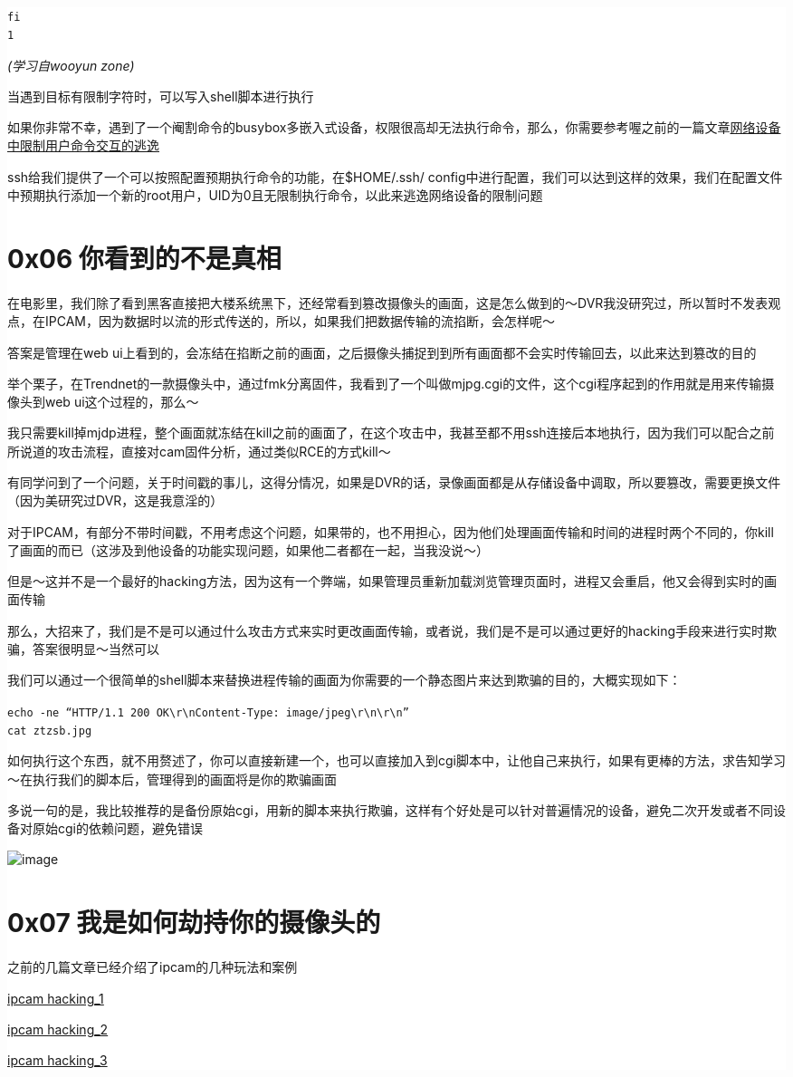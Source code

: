 ```
fi 
1

```

_(学习自wooyun zone)_

当遇到目标有限制字符时，可以写入shell脚本进行执行

如果你非常不幸，遇到了一个阉割命令的busybox多嵌入式设备，权限很高却无法执行命令，那么，你需要参考喔之前的一篇文章[网络设备中限制用户命令交互的逃逸](http://www.hackdog.me/wordpress/archives/454)

ssh给我们提供了一个可以按照配置预期执行命令的功能，在$HOME/.ssh/ config中进行配置，我们可以达到这样的效果，我们在配置文件中预期执行添加一个新的root用户，UID为0且无限制执行命令，以此来逃逸网络设备的限制问题

0x06 你看到的不是真相
=====

在电影里，我们除了看到黑客直接把大楼系统黑下，还经常看到篡改摄像头的画面，这是怎么做到的～DVR我没研究过，所以暂时不发表观点，在IPCAM，因为数据时以流的形式传送的，所以，如果我们把数据传输的流掐断，会怎样呢～

答案是管理在web ui上看到的，会冻结在掐断之前的画面，之后摄像头捕捉到到所有画面都不会实时传输回去，以此来达到篡改的目的

举个栗子，在Trendnet的一款摄像头中，通过fmk分离固件，我看到了一个叫做mjpg.cgi的文件，这个cgi程序起到的作用就是用来传输摄像头到web ui这个过程的，那么～

我只需要kill掉mjdp进程，整个画面就冻结在kill之前的画面了，在这个攻击中，我甚至都不用ssh连接后本地执行，因为我们可以配合之前所说道的攻击流程，直接对cam固件分析，通过类似RCE的方式kill～

有同学问到了一个问题，关于时间戳的事儿，这得分情况，如果是DVR的话，录像画面都是从存储设备中调取，所以要篡改，需要更换文件（因为美研究过DVR，这是我意淫的）

对于IPCAM，有部分不带时间戳，不用考虑这个问题，如果带的，也不用担心，因为他们处理画面传输和时间的进程时两个不同的，你kill了画面的而已（这涉及到他设备的功能实现问题，如果他二者都在一起，当我没说～）

但是～这并不是一个最好的hacking方法，因为这有一个弊端，如果管理员重新加载浏览管理页面时，进程又会重启，他又会得到实时的画面传输

那么，大招来了，我们是不是可以通过什么攻击方式来实时更改画面传输，或者说，我们是不是可以通过更好的hacking手段来进行实时欺骗，答案很明显～当然可以

我们可以通过一个很简单的shell脚本来替换进程传输的画面为你需要的一个静态图片来达到欺骗的目的，大概实现如下：

```
echo -ne “HTTP/1.1 200 OK\r\nContent-Type: image/jpeg\r\n\r\n”
cat ztzsb.jpg

```

如何执行这个东西，就不用赘述了，你可以直接新建一个，也可以直接加入到cgi脚本中，让他自己来执行，如果有更棒的方法，求告知学习～在执行我们的脚本后，管理得到的画面将是你的欺骗画面

多说一句的是，我比较推荐的是备份原始cgi，用新的脚本来执行欺骗，这样有个好处是可以针对普遍情况的设备，避免二次开发或者不同设备对原始cgi的依赖问题，避免错误

![image](http://drops.javaweb.org/uploads/images/c059a2fcd4e92d3a20c17e7c779746594869cda3.jpg)

0x07 我是如何劫持你的摄像头的
=====

之前的几篇文章已经介绍了ipcam的几种玩法和案例

[ipcam hacking_1](http://hackdog.me/dog/index.php/2014/11/17/3.html)

[ipcam hacking_2](http://hackdog.me/dog/index.php/2014/11/25/5.html)

[ipcam hacking_3](http://hackdog.me/dog/index.php/2015/01/04/20.html)
